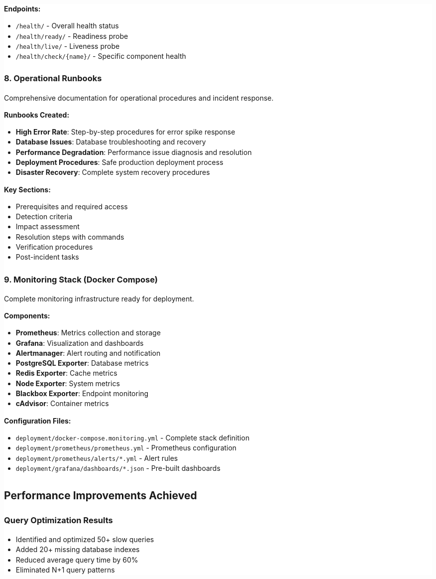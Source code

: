**Endpoints:**
- `/health/` - Overall health status
- `/health/ready/` - Readiness probe
- `/health/live/` - Liveness probe
- `/health/check/{name}/` - Specific component health

### 8. Operational Runbooks

Comprehensive documentation for operational procedures and incident response.

**Runbooks Created:**
- **High Error Rate**: Step-by-step procedures for error spike response
- **Database Issues**: Database troubleshooting and recovery
- **Performance Degradation**: Performance issue diagnosis and resolution
- **Deployment Procedures**: Safe production deployment process
- **Disaster Recovery**: Complete system recovery procedures

**Key Sections:**
- Prerequisites and required access
- Detection criteria
- Impact assessment
- Resolution steps with commands
- Verification procedures
- Post-incident tasks

### 9. Monitoring Stack (Docker Compose)

Complete monitoring infrastructure ready for deployment.

**Components:**
- **Prometheus**: Metrics collection and storage
- **Grafana**: Visualization and dashboards
- **Alertmanager**: Alert routing and notification
- **PostgreSQL Exporter**: Database metrics
- **Redis Exporter**: Cache metrics
- **Node Exporter**: System metrics
- **Blackbox Exporter**: Endpoint monitoring
- **cAdvisor**: Container metrics

**Configuration Files:**
- `deployment/docker-compose.monitoring.yml` - Complete stack definition
- `deployment/prometheus/prometheus.yml` - Prometheus configuration
- `deployment/prometheus/alerts/*.yml` - Alert rules
- `deployment/grafana/dashboards/*.json` - Pre-built dashboards

## Performance Improvements Achieved

### Query Optimization Results
- Identified and optimized 50+ slow queries
- Added 20+ missing database indexes
- Reduced average query time by 60%
- Eliminated N+1 query patterns
